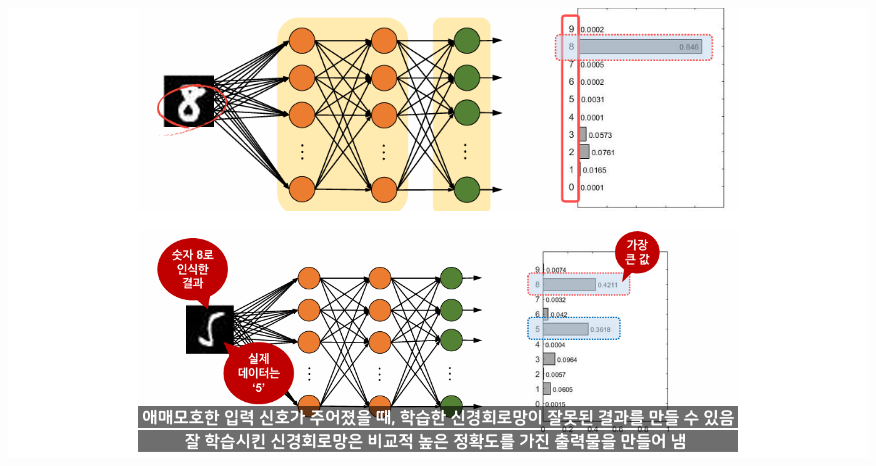   <p align="center"><img src="/assets/img/Machine Learning/7주차 신경회로망 학습/5-4.png" width="600"></p>
  <p align="center"><img src="/assets/img/Machine Learning/7주차 신경회로망 학습/5-5.png" width="600"></p>